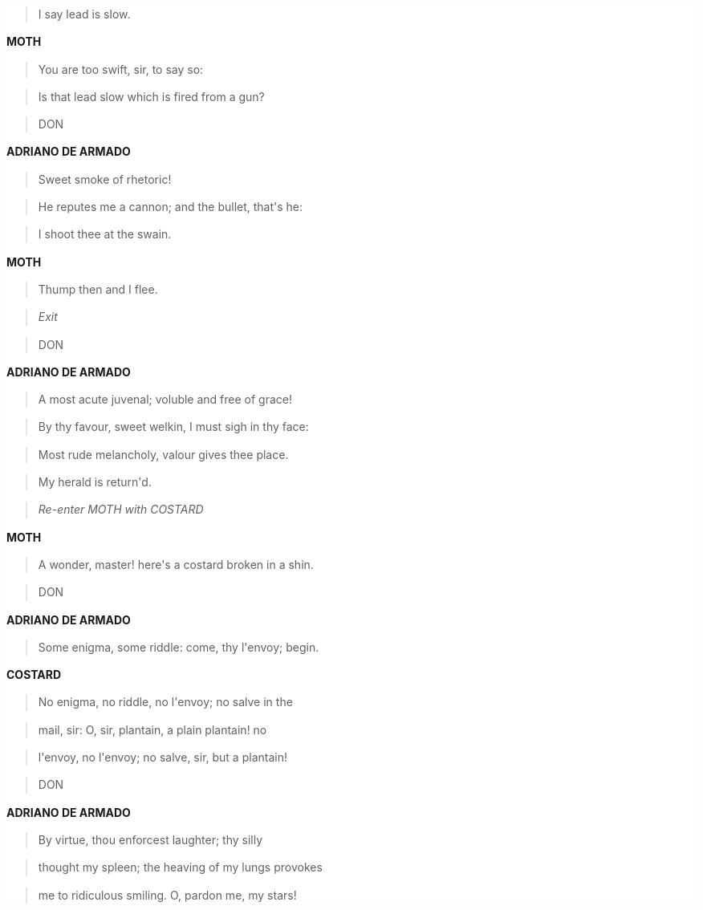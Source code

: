 > I say lead is slow.  

**MOTH**

> You are too swift, sir, to say so:  

> Is that lead slow which is fired from a gun?  

> DON  

**ADRIANO DE ARMADO**

> Sweet smoke of rhetoric!  

> He reputes me a cannon; and the bullet, that's he:  

> I shoot thee at the swain.  

**MOTH**

> Thump then and I flee.  

> *Exit*

> DON  

**ADRIANO DE ARMADO**

> A most acute juvenal; voluble and free of grace!  

> By thy favour, sweet welkin, I must sigh in thy face:  

> Most rude melancholy, valour gives thee place.  

> My herald is return'd.  

> *Re-enter MOTH with COSTARD*

**MOTH**

> A wonder, master! here's a costard broken in a shin.  

> DON  

**ADRIANO DE ARMADO**

> Some enigma, some riddle: come, thy l'envoy; begin.  

**COSTARD**

> No enigma, no riddle, no l'envoy; no salve in the  

> mail, sir: O, sir, plantain, a plain plantain! no  

> l'envoy, no l'envoy; no salve, sir, but a plantain!  

> DON  

**ADRIANO DE ARMADO**

> By virtue, thou enforcest laughter; thy silly  

> thought my spleen; the heaving of my lungs provokes  

> me to ridiculous smiling. O, pardon me, my stars!  
